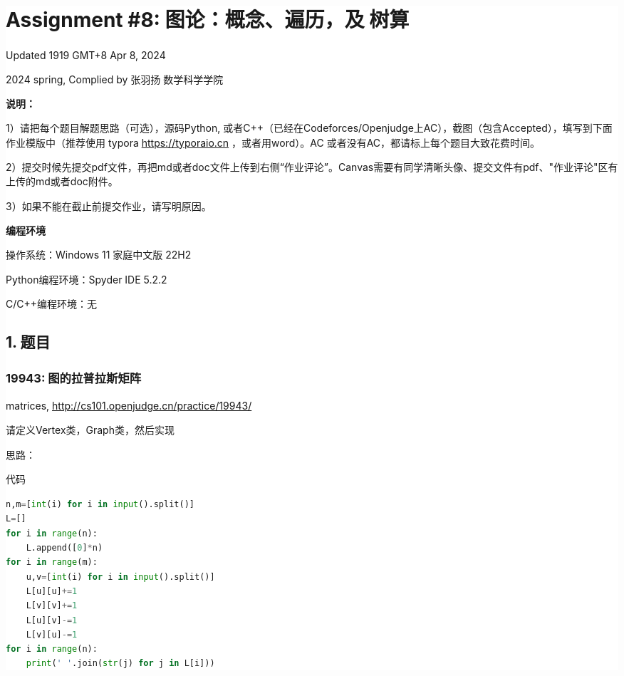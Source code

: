 # Assignment #8: 图论：概念、遍历，及 树算

Updated 1919 GMT+8 Apr 8, 2024

2024 spring, Complied by 张羽扬 数学科学学院



**说明：**

1）请把每个题目解题思路（可选），源码Python, 或者C++（已经在Codeforces/Openjudge上AC），截图（包含Accepted），填写到下面作业模版中（推荐使用 typora https://typoraio.cn ，或者用word）。AC 或者没有AC，都请标上每个题目大致花费时间。

2）提交时候先提交pdf文件，再把md或者doc文件上传到右侧“作业评论”。Canvas需要有同学清晰头像、提交文件有pdf、"作业评论"区有上传的md或者doc附件。

3）如果不能在截止前提交作业，请写明原因。



**编程环境**

操作系统：Windows 11 家庭中文版 22H2 

Python编程环境：Spyder IDE 5.2.2 

C/C++编程环境：无



## 1. 题目

### 19943: 图的拉普拉斯矩阵

matrices, http://cs101.openjudge.cn/practice/19943/

请定义Vertex类，Graph类，然后实现



思路：



代码

```python
n,m=[int(i) for i in input().split()]
L=[]
for i in range(n):
    L.append([0]*n)
for i in range(m):
    u,v=[int(i) for i in input().split()]
    L[u][u]+=1
    L[v][v]+=1
    L[u][v]-=1
    L[v][u]-=1
for i in range(n):
    print(' '.join(str(j) for j in L[i]))

```
